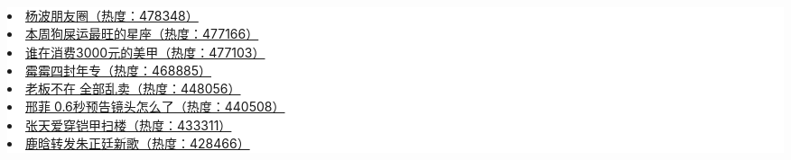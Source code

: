 <li>
<a href="https://s.weibo.com/weibo?q=%23%E6%9D%A8%E6%B3%A2%E6%9C%8B%E5%8F%8B%E5%9C%88%23" target="weibo">
杨波朋友圈（热度：478348）
</a>
</li>

<li>
<a href="https://s.weibo.com/weibo?q=%23%E6%9C%AC%E5%91%A8%E7%8B%97%E5%B1%8E%E8%BF%90%E6%9C%80%E6%97%BA%E7%9A%84%E6%98%9F%E5%BA%A7%23" target="weibo">
本周狗屎运最旺的星座（热度：477166）
</a>
</li>

<li>
<a href="https://s.weibo.com/weibo?q=%23%E8%B0%81%E5%9C%A8%E6%B6%88%E8%B4%B93000%E5%85%83%E7%9A%84%E7%BE%8E%E7%94%B2%23" target="weibo">
谁在消费3000元的美甲（热度：477103）
</a>
</li>

<li>
<a href="https://s.weibo.com/weibo?q=%23%E9%9C%89%E9%9C%89%E5%9B%9B%E5%B0%81%E5%B9%B4%E4%B8%93%23" target="weibo">
霉霉四封年专（热度：468885）
</a>
</li>

<li>
<a href="https://s.weibo.com/weibo?q=%23%E8%80%81%E6%9D%BF%E4%B8%8D%E5%9C%A8%20%E5%85%A8%E9%83%A8%E4%B9%B1%E5%8D%96%23" target="weibo">
老板不在 全部乱卖（热度：448056）
</a>
</li>

<li>
<a href="https://s.weibo.com/weibo?q=%23%E9%82%A2%E8%8F%B2%200.6%E7%A7%92%E9%A2%84%E5%91%8A%E9%95%9C%E5%A4%B4%E6%80%8E%E4%B9%88%E4%BA%86%23" target="weibo">
邢菲 0.6秒预告镜头怎么了（热度：440508）
</a>
</li>

<li>
<a href="https://s.weibo.com/weibo?q=%23%E5%BC%A0%E5%A4%A9%E7%88%B1%E7%A9%BF%E9%93%A0%E7%94%B2%E6%89%AB%E6%A5%BC%23" target="weibo">
张天爱穿铠甲扫楼（热度：433311）
</a>
</li>

<li>
<a href="https://s.weibo.com/weibo?q=%23%E9%B9%BF%E6%99%97%E8%BD%AC%E5%8F%91%E6%9C%B1%E6%AD%A3%E5%BB%B7%E6%96%B0%E6%AD%8C%23" target="weibo">
鹿晗转发朱正廷新歌（热度：428466）
</a>
</li>
